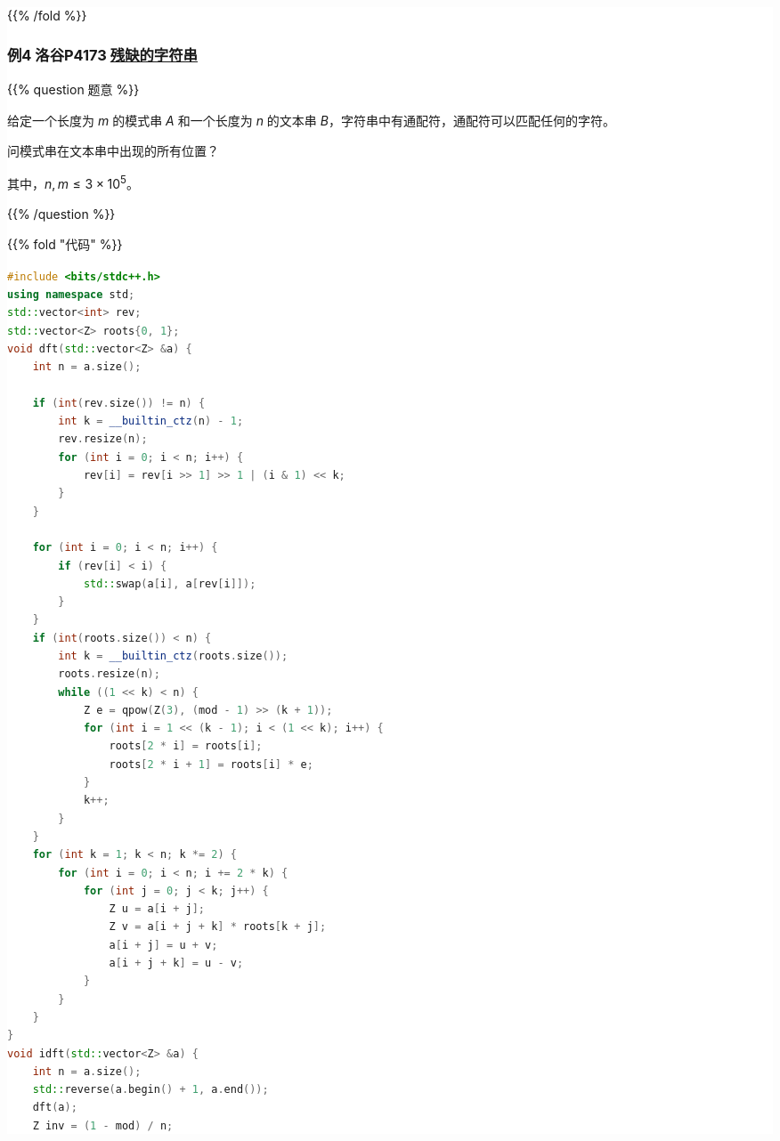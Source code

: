 {{% /fold %}}

### 例4 洛谷P4173 [残缺的字符串](https://www.luogu.com.cn/problem/P4173)

{{% question 题意 %}}

给定一个长度为 $m$ 的模式串 $A$ 和一个长度为 $n$ 的文本串 $B$，字符串中有通配符，通配符可以匹配任何的字符。

问模式串在文本串中出现的所有位置？

其中，$n, m \leq 3 \times 10^5$。

{{% /question %}}


{{% fold "代码" %}}

```cpp
#include <bits/stdc++.h>
using namespace std;
std::vector<int> rev;
std::vector<Z> roots{0, 1};
void dft(std::vector<Z> &a) {
    int n = a.size();
    
    if (int(rev.size()) != n) {
        int k = __builtin_ctz(n) - 1;
        rev.resize(n);
        for (int i = 0; i < n; i++) {
            rev[i] = rev[i >> 1] >> 1 | (i & 1) << k;
        }
    }
    
    for (int i = 0; i < n; i++) {
        if (rev[i] < i) {
            std::swap(a[i], a[rev[i]]);
        }
    }
    if (int(roots.size()) < n) {
        int k = __builtin_ctz(roots.size());
        roots.resize(n);
        while ((1 << k) < n) {
            Z e = qpow(Z(3), (mod - 1) >> (k + 1));
            for (int i = 1 << (k - 1); i < (1 << k); i++) {
                roots[2 * i] = roots[i];
                roots[2 * i + 1] = roots[i] * e;
            }
            k++;
        }
    }
    for (int k = 1; k < n; k *= 2) {
        for (int i = 0; i < n; i += 2 * k) {
            for (int j = 0; j < k; j++) {
                Z u = a[i + j];
                Z v = a[i + j + k] * roots[k + j];
                a[i + j] = u + v;
                a[i + j + k] = u - v;
            }
        }
    }
}
void idft(std::vector<Z> &a) {
    int n = a.size();
    std::reverse(a.begin() + 1, a.end());
    dft(a);
    Z inv = (1 - mod) / n;
```